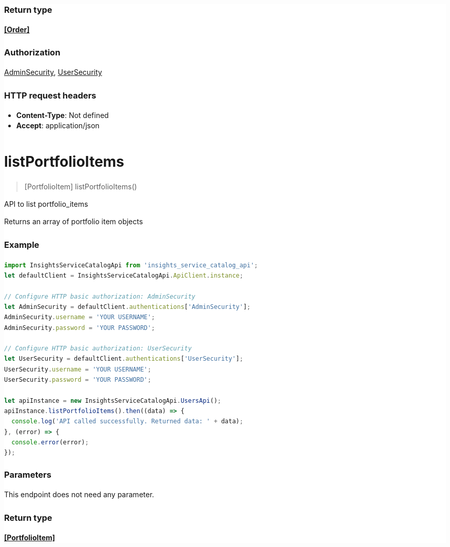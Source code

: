 ### Return type

[**[Order]**](Order.md)

### Authorization

[AdminSecurity](../README.md#AdminSecurity), [UserSecurity](../README.md#UserSecurity)

### HTTP request headers

 - **Content-Type**: Not defined
 - **Accept**: application/json

<a name="listPortfolioItems"></a>
# **listPortfolioItems**
> [PortfolioItem] listPortfolioItems()

API to list portfolio_items

Returns an array of portfolio item objects 

### Example
```javascript
import InsightsServiceCatalogApi from 'insights_service_catalog_api';
let defaultClient = InsightsServiceCatalogApi.ApiClient.instance;

// Configure HTTP basic authorization: AdminSecurity
let AdminSecurity = defaultClient.authentications['AdminSecurity'];
AdminSecurity.username = 'YOUR USERNAME';
AdminSecurity.password = 'YOUR PASSWORD';

// Configure HTTP basic authorization: UserSecurity
let UserSecurity = defaultClient.authentications['UserSecurity'];
UserSecurity.username = 'YOUR USERNAME';
UserSecurity.password = 'YOUR PASSWORD';

let apiInstance = new InsightsServiceCatalogApi.UsersApi();
apiInstance.listPortfolioItems().then((data) => {
  console.log('API called successfully. Returned data: ' + data);
}, (error) => {
  console.error(error);
});

```

### Parameters
This endpoint does not need any parameter.

### Return type

[**[PortfolioItem]**](PortfolioItem.md)
